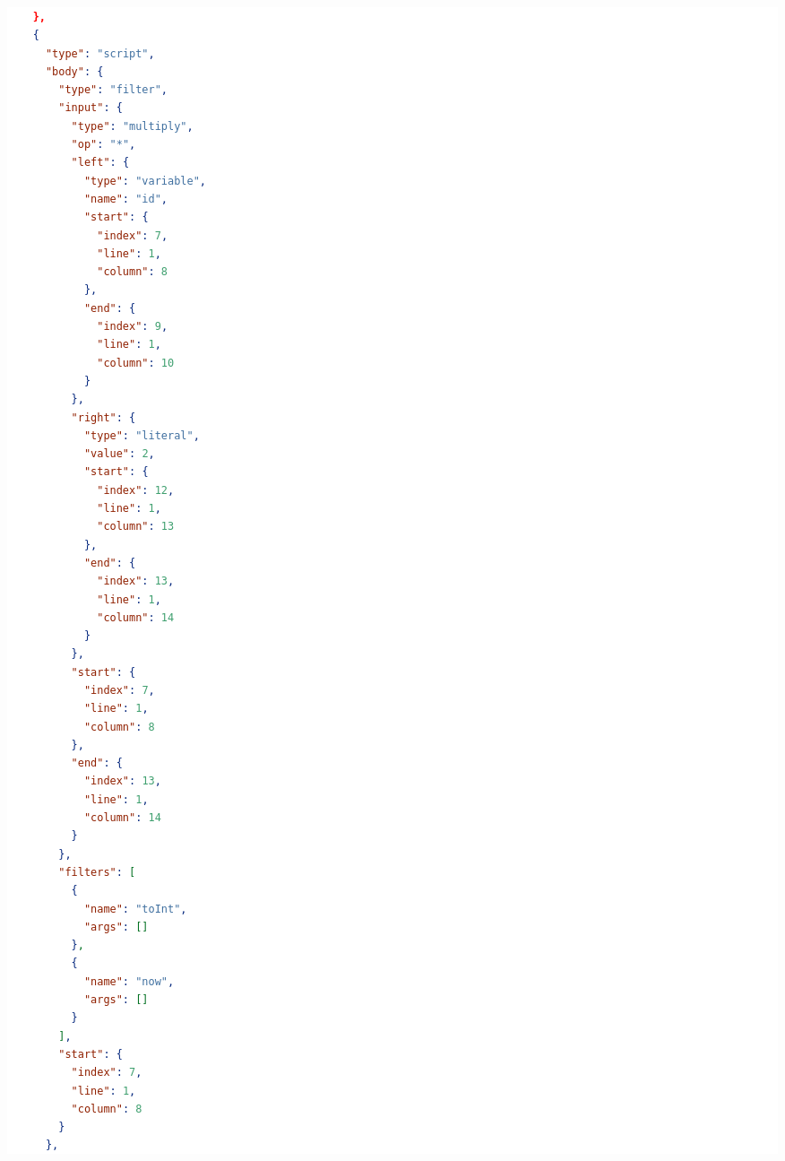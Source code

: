 ```json
    },
    {
      "type": "script",
      "body": {
        "type": "filter",
        "input": {
          "type": "multiply",
          "op": "*",
          "left": {
            "type": "variable",
            "name": "id",
            "start": {
              "index": 7,
              "line": 1,
              "column": 8
            },
            "end": {
              "index": 9,
              "line": 1,
              "column": 10
            }
          },
          "right": {
            "type": "literal",
            "value": 2,
            "start": {
              "index": 12,
              "line": 1,
              "column": 13
            },
            "end": {
              "index": 13,
              "line": 1,
              "column": 14
            }
          },
          "start": {
            "index": 7,
            "line": 1,
            "column": 8
          },
          "end": {
            "index": 13,
            "line": 1,
            "column": 14
          }
        },
        "filters": [
          {
            "name": "toInt",
            "args": []
          },
          {
            "name": "now",
            "args": []
          }
        ],
        "start": {
          "index": 7,
          "line": 1,
          "column": 8
        }
      },
```